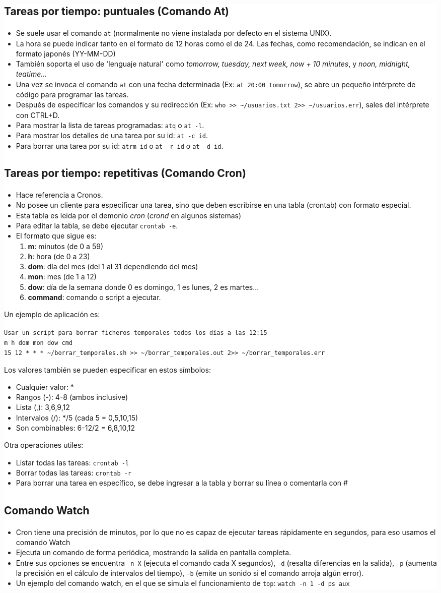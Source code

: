 ## Tareas por tiempo: puntuales (Comando At)
- Se suele usar el comando `at` (normalmente no viene instalada por defecto en el sistema UNIX).
- La hora se puede indicar tanto en el formato de 12 horas como el de 24. Las fechas, como recomendación, se indican en el formato japonés (YY-MM-DD)
- También soporta el uso de 'lenguaje natural' como _tomorrow, tuesday, next week, now + 10 minutes_, y _noon, midnight, teatime..._
- Una vez se invoca el comando `at` con una fecha determinada (Ex: `at 20:00 tomorrow`), se abre un pequeño intérprete de código para programar las tareas.
- Después de especificar los comandos y su redirección (Ex: `who >> ~/usuarios.txt 2>> ~/usuarios.err`), sales del intérprete con CTRL+D.
- Para mostrar la lista de tareas programadas: `atq` o `at -l`.
- Para mostrar los detalles de una tarea por su id: `at -c id`.
- Para borrar una tarea por su id: `atrm id` o `at -r id` o `at -d id`.

## Tareas por tiempo: repetitivas (Comando Cron)
- Hace referencia a Cronos.
- No posee un cliente para especificar una tarea, sino que deben escribirse en una tabla (crontab) con formato especial.
- Esta tabla es leida por el demonio _cron_ (_crond_ en algunos sistemas)
- Para editar la tabla, se debe ejecutar `crontab -e`.
- El formato que sigue es:
    1. __m__: minutos (de 0 a 59)
    2. __h__: hora (de 0 a 23)
    3. __dom__: día del mes (del 1 al 31 dependiendo del mes)
    4. __mon__: mes (de 1 a 12)
    5. __dow__: día de la semana donde 0 es domingo, 1 es lunes, 2 es martes...
    6. __command__: comando o script a ejecutar.

Un ejemplo de aplicación es:

    Usar un script para borrar ficheros temporales todos los días a las 12:15
    m h dom mon dow cmd
    15 12 * * * ~/borrar_temporales.sh >> ~/borrar_temporales.out 2>> ~/borrar_temporales.err

Los valores también se pueden especificar en estos símbolos:
- Cualquier valor: *
- Rangos (-): 4-8 (ambos inclusive)
- Lista (,): 3,6,9,12
- Intervalos (/): */5 (cada 5 = 0,5,10,15)
- Son combinables: 6-12/2 = 6,8,10,12

Otra operaciones utiles:
- Listar todas las tareas: `crontab -l`
- Borrar todas las tareas: `crontab -r`
- Para borrar una tarea en específico, se debe ingresar a la tabla y borrar su línea o comentarla con #

## Comando Watch
- Cron tiene una precisión de minutos, por lo que no es capaz de ejecutar tareas rápidamente en segundos, para eso usamos el comando Watch
- Ejecuta un comando de forma periódica, mostrando la salida en pantalla completa.
- Entre sus opciones se encuentra `-n X` (ejecuta el comando cada X segundos), `-d` (resalta diferencias en la salida), `-p` (aumenta la precisión en el cálculo de intervalos del tiempo), `-b` (emite un sonido si el comando arroja algún error).
- Un ejemplo del comando watch, en el que se simula el funcionamiento de `top`: `watch -n 1 -d ps aux`
